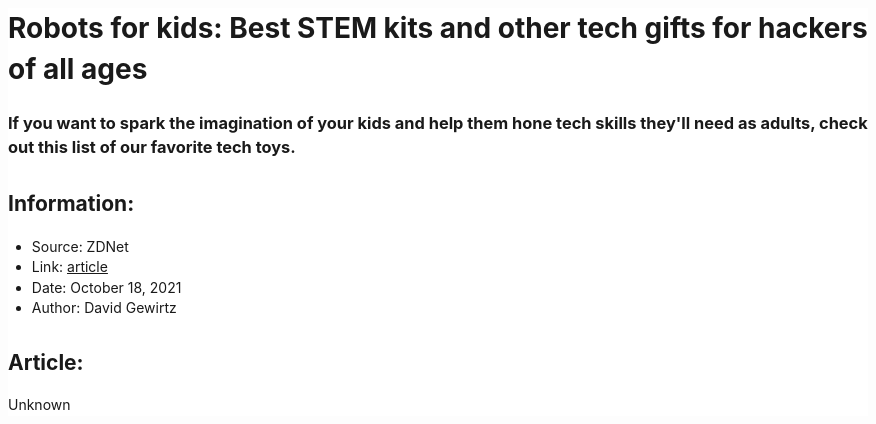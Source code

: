 # Robots for kids: Best STEM kits and other tech gifts for hackers of all ages
### If you want to spark the imagination of your kids and help them hone tech skills they'll need as adults, check out this list of our favorite tech toys.

## Information:
+ Source: ZDNet
+ Link: [article](https://www.zdnet.com/article/best-tech-toys-for-kids-robots-gifts/)
+ Date: October 18, 2021
+ Author: David Gewirtz


## Article:
Unknown

